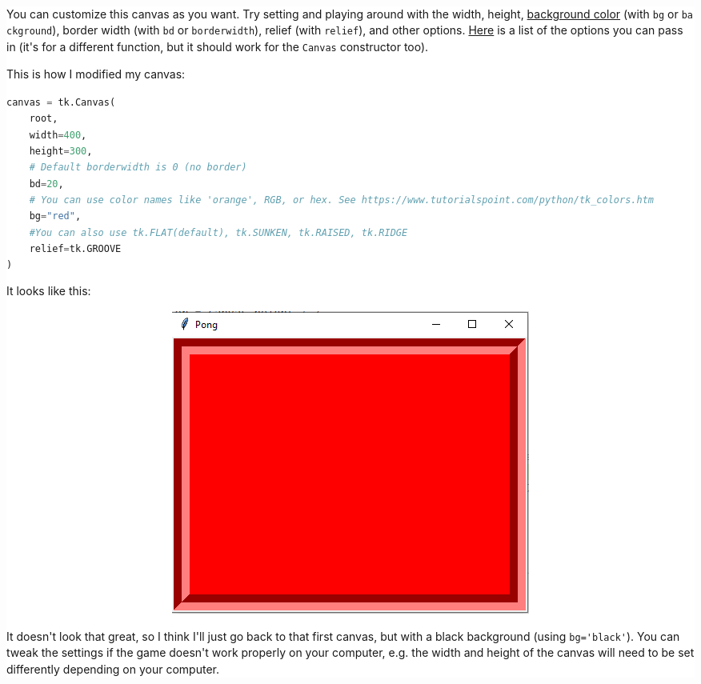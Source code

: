 
You can customize this canvas as you want. Try setting and playing around with the width, height, [background color](https://www.tutorialspoint.com/python/tk_colors.htm) (with `bg` or `background`), border width (with `bd` or `borderwidth`), relief (with `relief`), and other options. [Here](https://effbot.org/tkinterbook/canvas.htm#Tkinter.Canvas.config-method) is a list of the options you can pass in (it's for a different function, but it should work for the `Canvas` constructor too).

This is how I modified my canvas:

```python
canvas = tk.Canvas(
    root,
    width=400,
    height=300,
    # Default borderwidth is 0 (no border)
    bd=20,
    # You can use color names like 'orange', RGB, or hex. See https://www.tutorialspoint.com/python/tk_colors.htm
    bg="red",
    #You can also use tk.FLAT(default), tk.SUNKEN, tk.RAISED, tk.RIDGE
    relief=tk.GROOVE
)
```

It looks like this:

<p align="center">
<img src="https://github.com/ysthakur/arts-n-stem/blob/gh-pages/images/pong/1-2_CustomizedCanvas.PNG?raw=true"/>
</p>

It doesn't look that great, so I think I'll just go back to that first canvas, but with a black background (using `bg='black'`). You can tweak the settings if the game doesn't work properly on your computer, e.g. the width and height of the canvas will need to be set differently depending on your computer.
